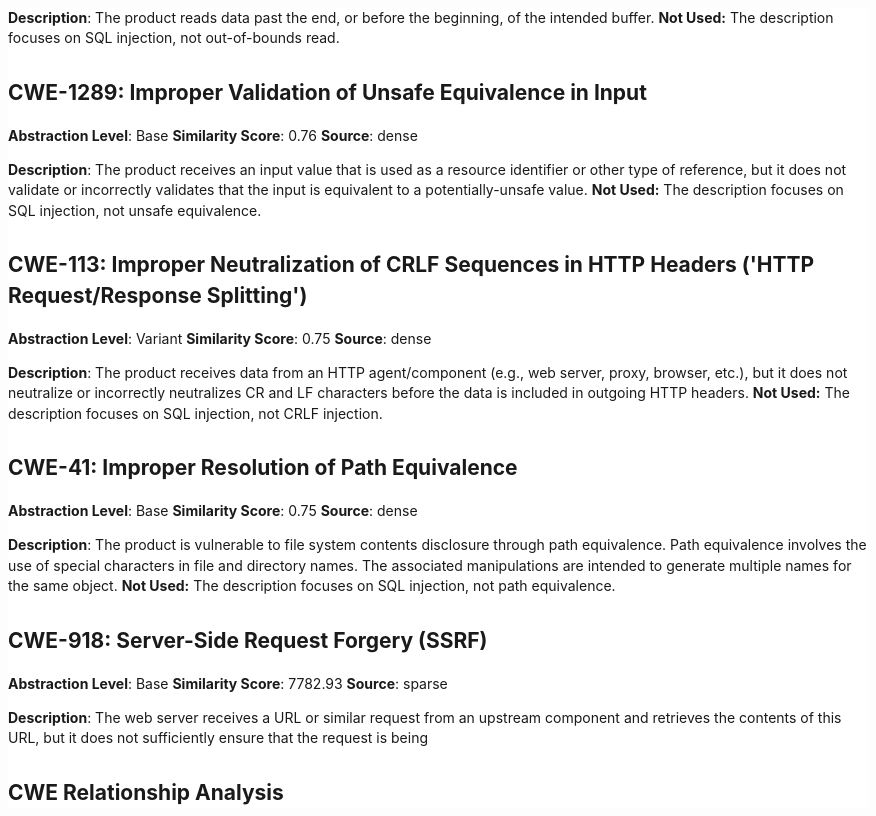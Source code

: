 **Description**:
The product reads data past the end, or before the beginning, of the intended buffer.
**Not Used:** The description focuses on SQL injection, not out-of-bounds read.

## CWE-1289: Improper Validation of Unsafe Equivalence in Input
**Abstraction Level**: Base
**Similarity Score**: 0.76
**Source**: dense

**Description**:
The product receives an input value that is used as a resource identifier or other type of reference, but it does not validate or incorrectly validates that the input is equivalent to a potentially-unsafe value.
**Not Used:** The description focuses on SQL injection, not unsafe equivalence.

## CWE-113: Improper Neutralization of CRLF Sequences in HTTP Headers ('HTTP Request/Response Splitting')
**Abstraction Level**: Variant
**Similarity Score**: 0.75
**Source**: dense

**Description**:
The product receives data from an HTTP agent/component (e.g., web server, proxy, browser, etc.), but it does not neutralize or incorrectly neutralizes CR and LF characters before the data is included in outgoing HTTP headers.
**Not Used:** The description focuses on SQL injection, not CRLF injection.

## CWE-41: Improper Resolution of Path Equivalence
**Abstraction Level**: Base
**Similarity Score**: 0.75
**Source**: dense

**Description**:
The product is vulnerable to file system contents disclosure through path equivalence. Path equivalence involves the use of special characters in file and directory names. The associated manipulations are intended to generate multiple names for the same object.
**Not Used:** The description focuses on SQL injection, not path equivalence.

## CWE-918: Server-Side Request Forgery (SSRF)
**Abstraction Level**: Base
**Similarity Score**: 7782.93
**Source**: sparse

**Description**:
The web server receives a URL or similar request from an upstream component and retrieves the contents of this URL, but it does not sufficiently ensure that the request is being


## CWE Relationship Analysis
